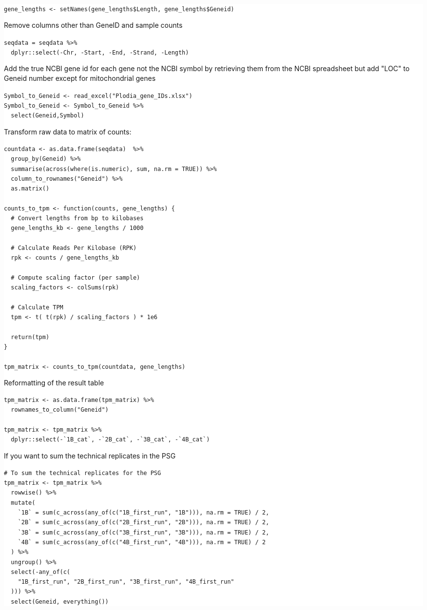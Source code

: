 ```
gene_lengths <- setNames(gene_lengths$Length, gene_lengths$Geneid)
```
Remove columns other than GeneID and sample counts
```
seqdata = seqdata %>%
  dplyr::select(-Chr, -Start, -End, -Strand, -Length)
```
Add the true NCBI gene id for each gene not the NCBI symbol by retrieving them from the NCBI spreadsheet but add "LOC" to Geneid number except for mitochondrial genes
```
Symbol_to_Geneid <- read_excel("Plodia_gene_IDs.xlsx")
Symbol_to_Geneid <- Symbol_to_Geneid %>%
  select(Geneid,Symbol)
```
Transform raw data to matrix of counts:
```
countdata <- as.data.frame(seqdata)  %>%
  group_by(Geneid) %>%
  summarise(across(where(is.numeric), sum, na.rm = TRUE)) %>%
  column_to_rownames("Geneid") %>%
  as.matrix() 

counts_to_tpm <- function(counts, gene_lengths) {
  # Convert lengths from bp to kilobases
  gene_lengths_kb <- gene_lengths / 1000
  
  # Calculate Reads Per Kilobase (RPK)
  rpk <- counts / gene_lengths_kb
  
  # Compute scaling factor (per sample)
  scaling_factors <- colSums(rpk)
  
  # Calculate TPM
  tpm <- t( t(rpk) / scaling_factors ) * 1e6
  
  return(tpm)
}

tpm_matrix <- counts_to_tpm(countdata, gene_lengths)
```
Reformatting of the result table 
```
tpm_matrix <- as.data.frame(tpm_matrix) %>%
  rownames_to_column("Geneid")

tpm_matrix <- tpm_matrix %>%
  dplyr::select(-`1B_cat`, -`2B_cat`, -`3B_cat`, -`4B_cat`)
```
If you want to sum the technical replicates in the PSG 
```
# To sum the technical replicates for the PSG 
tpm_matrix <- tpm_matrix %>%
  rowwise() %>%
  mutate(
    `1B` = sum(c_across(any_of(c("1B_first_run", "1B"))), na.rm = TRUE) / 2,
    `2B` = sum(c_across(any_of(c("2B_first_run", "2B"))), na.rm = TRUE) / 2,
    `3B` = sum(c_across(any_of(c("3B_first_run", "3B"))), na.rm = TRUE) / 2,
    `4B` = sum(c_across(any_of(c("4B_first_run", "4B"))), na.rm = TRUE) / 2
  ) %>%
  ungroup() %>%
  select(-any_of(c(
    "1B_first_run", "2B_first_run", "3B_first_run", "4B_first_run"
  ))) %>%
  select(Geneid, everything())

```